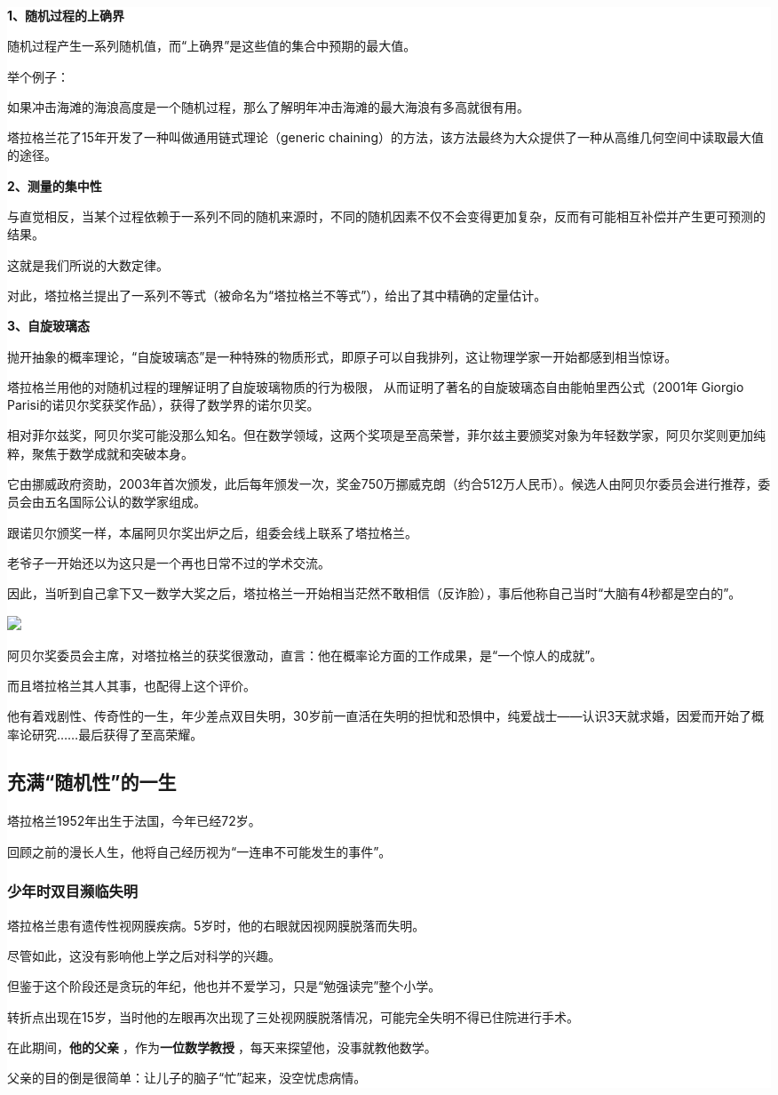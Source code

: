 **1、随机过程的上确界**

随机过程产生一系列随机值，而“上确界”是这些值的集合中预期的最大值。

举个例子：

如果冲击海滩的海浪高度是一个随机过程，那么了解明年冲击海滩的最大海浪有多高就很有用。

塔拉格兰花了15年开发了一种叫做通用链式理论（generic chaining）的方法，该方法最终为大众提供了一种从高维几何空间中读取最大值的途径。

**2、测量的集中性**

与直觉相反，当某个过程依赖于一系列不同的随机来源时，不同的随机因素不仅不会变得更加复杂，反而有可能相互补偿并产生更可预测的结果。

这就是我们所说的大数定律。

对此，塔拉格兰提出了一系列不等式（被命名为“塔拉格兰不等式”），给出了其中精确的定量估计。

**3、自旋玻璃态**

抛开抽象的概率理论，“自旋玻璃态”是一种特殊的物质形式，即原子可以自我排列，这让物理学家一开始都感到相当惊讶。

塔拉格兰用他的对随机过程的理解证明了自旋玻璃物质的行为极限， 从而证明了著名的自旋玻璃态自由能帕里西公式（2001年 Giorgio
Parisi的诺贝尔奖获奖作品），获得了数学界的诺尔贝奖。

相对菲尔兹奖，阿贝尔奖可能没那么知名。但在数学领域，这两个奖项是至高荣誉，菲尔兹主要颁奖对象为年轻数学家，阿贝尔奖则更加纯粹，聚焦于数学成就和突破本身。

它由挪威政府资助，2003年首次颁发，此后每年颁发一次，奖金750万挪威克朗（约合512万人民币）。候选人由阿贝尔委员会进行推荐，委员会由五名国际公认的数学家组成。

跟诺贝尔颁奖一样，本届阿贝尔奖出炉之后，组委会线上联系了塔拉格兰。

老爷子一开始还以为这只是一个再也日常不过的学术交流。

因此，当听到自己拿下又一数学大奖之后，塔拉格兰一开始相当茫然不敢相信（反诈脸），事后他称自己当时“大脑有4秒都是空白的”。

![](https://mmbiz.qpic.cn/mmbiz_gif/YicUhk5aAGtCbiaeuH1GKianQVqxmcQ2BbRadvnK951SjRaIt06QOh7wdicoCIicekib7Y2y0HlxL4KnTQ24D8icB03aQ/640?wx_fmt=gif&from=appmsg)

阿贝尔奖委员会主席，对塔拉格兰的获奖很激动，直言：他在概率论方面的工作成果，是“一个惊人的成就”。

而且塔拉格兰其人其事，也配得上这个评价。

他有着戏剧性、传奇性的一生，年少差点双目失明，30岁前一直活在失明的担忧和恐惧中，纯爱战士——认识3天就求婚，因爱而开始了概率论研究……最后获得了至高荣耀。

## 充满“随机性”的一生

塔拉格兰1952年出生于法国，今年已经72岁。

回顾之前的漫长人生，他将自己经历视为“一连串不可能发生的事件”。

### 少年时双目濒临失明

塔拉格兰患有遗传性视网膜疾病。5岁时，他的右眼就因视网膜脱落而失明。

尽管如此，这没有影响他上学之后对科学的兴趣。

但鉴于这个阶段还是贪玩的年纪，他也并不爱学习，只是“勉强读完”整个小学。

转折点出现在15岁，当时他的左眼再次出现了三处视网膜脱落情况，可能完全失明不得已住院进行手术。

在此期间，**他的父亲** ，作为**一位数学教授** ，每天来探望他，没事就教他数学。

父亲的目的倒是很简单：让儿子的脑子“忙”起来，没空忧虑病情。
